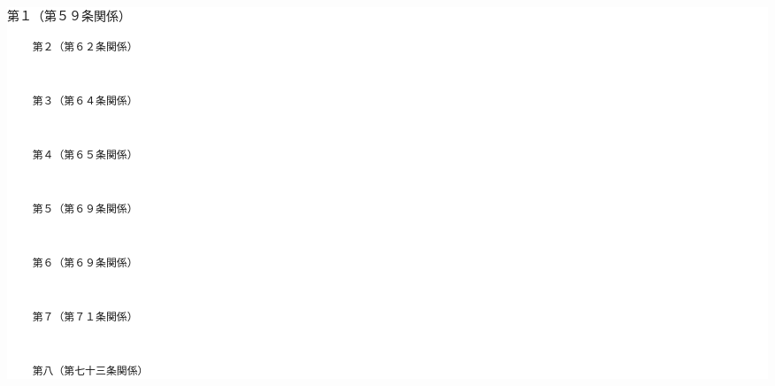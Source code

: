   
第１（第５９条関係）  

          
        第２（第６２条関係）  

          
        第３（第６４条関係）  

          
        第４（第６５条関係）  

          
        第５（第６９条関係）  

          
        第６（第６９条関係）  

          
        第７（第７１条関係）  

          
        第八（第七十三条関係）  

          
        